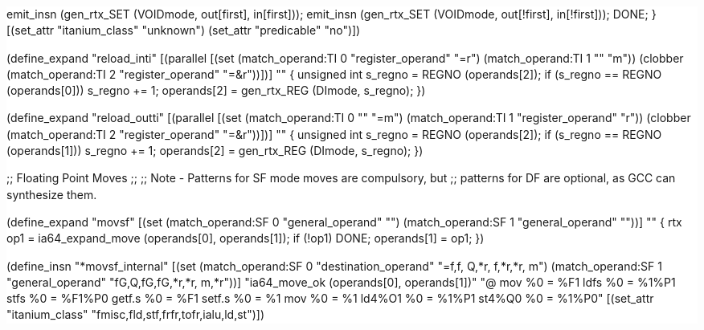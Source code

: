   emit_insn (gen_rtx_SET (VOIDmode, out[first], in[first]));
  emit_insn (gen_rtx_SET (VOIDmode, out[!first], in[!first]));
  DONE;
}
  [(set_attr "itanium_class" "unknown")
   (set_attr "predicable" "no")])

(define_expand "reload_inti"
  [(parallel [(set (match_operand:TI 0 "register_operand" "=r")
		   (match_operand:TI 1 "" "m"))
	      (clobber (match_operand:TI 2 "register_operand" "=&r"))])]
  ""
{
  unsigned int s_regno = REGNO (operands[2]);
  if (s_regno == REGNO (operands[0]))
    s_regno += 1;
  operands[2] = gen_rtx_REG (DImode, s_regno);
})

(define_expand "reload_outti"
  [(parallel [(set (match_operand:TI 0 "" "=m")
		   (match_operand:TI 1 "register_operand" "r"))
	      (clobber (match_operand:TI 2 "register_operand" "=&r"))])]
  ""
{
  unsigned int s_regno = REGNO (operands[2]);
  if (s_regno == REGNO (operands[1]))
    s_regno += 1;
  operands[2] = gen_rtx_REG (DImode, s_regno);
})

;; Floating Point Moves
;;
;; Note - Patterns for SF mode moves are compulsory, but
;; patterns for DF are optional, as GCC can synthesize them.

(define_expand "movsf"
  [(set (match_operand:SF 0 "general_operand" "")
	(match_operand:SF 1 "general_operand" ""))]
  ""
{
  rtx op1 = ia64_expand_move (operands[0], operands[1]);
  if (!op1)
    DONE;
  operands[1] = op1;
})

(define_insn "*movsf_internal"
  [(set (match_operand:SF 0 "destination_operand" "=f,f, Q,*r, f,*r,*r, m")
	(match_operand:SF 1 "general_operand"     "fG,Q,fG,fG,*r,*r, m,*r"))]
  "ia64_move_ok (operands[0], operands[1])"
  "@
   mov %0 = %F1
   ldfs %0 = %1%P1
   stfs %0 = %F1%P0
   getf.s %0 = %F1
   setf.s %0 = %1
   mov %0 = %1
   ld4%O1 %0 = %1%P1
   st4%Q0 %0 = %1%P0"
  [(set_attr "itanium_class" "fmisc,fld,stf,frfr,tofr,ialu,ld,st")])
